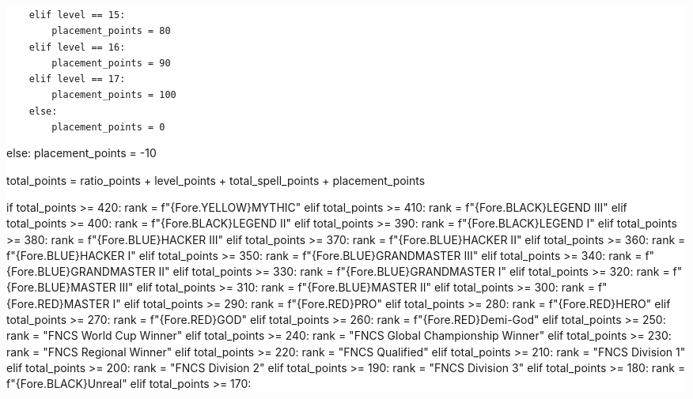         elif level == 15:
            placement_points = 80
        elif level == 16:
            placement_points = 90
        elif level == 17:
            placement_points = 100
        else:
            placement_points = 0
else:
    placement_points = -10

total_points = ratio_points + level_points + total_spell_points + placement_points

if total_points >= 420:
    rank = f"{Fore.YELLOW}MYTHIC"
elif total_points >= 410:
    rank = f"{Fore.BLACK}LEGEND III"
elif total_points >= 400:
    rank = f"{Fore.BLACK}LEGEND II"
elif total_points >= 390:
    rank = f"{Fore.BLACK}LEGEND I"
elif total_points >= 380:
    rank = f"{Fore.BLUE}HACKER III"
elif total_points >= 370:
    rank = f"{Fore.BLUE}HACKER II"
elif total_points >= 360:
    rank = f"{Fore.BLUE}HACKER I"
elif total_points >= 350:
    rank = f"{Fore.BLUE}GRANDMASTER III"
elif total_points >= 340:
    rank = f"{Fore.BLUE}GRANDMASTER II"
elif total_points >= 330:
    rank = f"{Fore.BLUE}GRANDMASTER I"
elif total_points >= 320:
    rank = f"{Fore.BLUE}MASTER III"
elif total_points >= 310:
    rank = f"{Fore.BLUE}MASTER II"
elif total_points >= 300:
    rank = f"{Fore.RED}MASTER I"
elif total_points >= 290:
    rank = f"{Fore.RED}PRO"
elif total_points >= 280:
    rank = f"{Fore.RED}HERO"
elif total_points >= 270:
    rank = f"{Fore.RED}GOD"
elif total_points >= 260:
    rank = f"{Fore.RED}Demi-God"
elif total_points >= 250:
    rank = "FNCS World Cup Winner"
elif total_points >= 240:
    rank = "FNCS Global Championship Winner"
elif total_points >= 230:
    rank = "FNCS Regional Winner"
elif total_points >= 220:
    rank = "FNCS Qualified"
elif total_points >= 210:
    rank = "FNCS Division 1"
elif total_points >= 200:
    rank = "FNCS Division 2"
elif total_points >= 190:
    rank = "FNCS Division 3"
elif total_points >= 180:
    rank = f"{Fore.BLACK}Unreal"
elif total_points >= 170:
